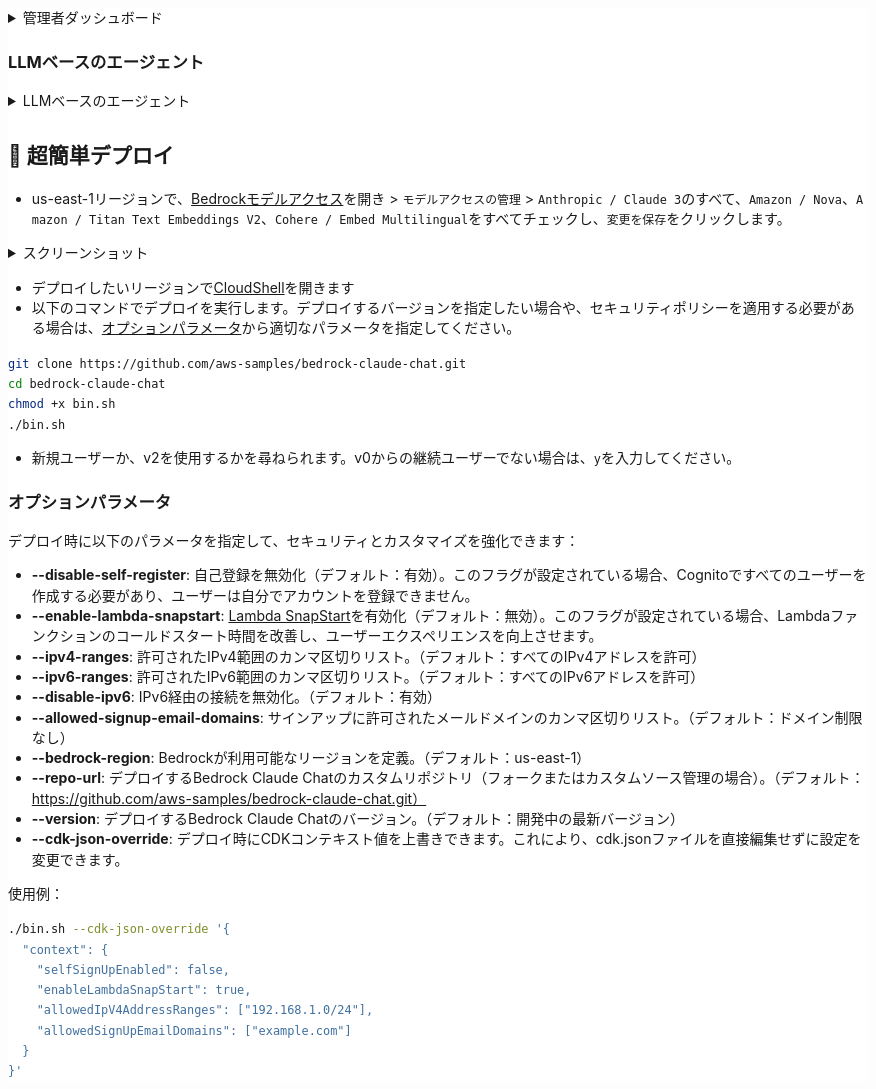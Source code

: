 <details><summary>管理者ダッシュボード</summary></details>

### LLMベースのエージェント

<details><summary>LLMベースのエージェント</summary></details>

## 🚀 超簡単デプロイ

- us-east-1リージョンで、[Bedrockモデルアクセス](https://us-east-1.console.aws.amazon.com/bedrock/home?region=us-east-1#/modelaccess)を開き > `モデルアクセスの管理` > `Anthropic / Claude 3`のすべて、`Amazon / Nova`、`Amazon / Titan Text Embeddings V2`、`Cohere / Embed Multilingual`をすべてチェックし、`変更を保存`をクリックします。

<details><summary>スクリーンショット</summary></details>

- デプロイしたいリージョンで[CloudShell](https://console.aws.amazon.com/cloudshell/home)を開きます
- 以下のコマンドでデプロイを実行します。デプロイするバージョンを指定したい場合や、セキュリティポリシーを適用する必要がある場合は、[オプションパラメータ](#オプションパラメータ)から適切なパラメータを指定してください。

```sh
git clone https://github.com/aws-samples/bedrock-claude-chat.git
cd bedrock-claude-chat
chmod +x bin.sh
./bin.sh
```

- 新規ユーザーか、v2を使用するかを尋ねられます。v0からの継続ユーザーでない場合は、`y`を入力してください。

### オプションパラメータ

デプロイ時に以下のパラメータを指定して、セキュリティとカスタマイズを強化できます：

- **--disable-self-register**: 自己登録を無効化（デフォルト：有効）。このフラグが設定されている場合、Cognitoですべてのユーザーを作成する必要があり、ユーザーは自分でアカウントを登録できません。
- **--enable-lambda-snapstart**: [Lambda SnapStart](https://docs.aws.amazon.com/lambda/latest/dg/snapstart.html)を有効化（デフォルト：無効）。このフラグが設定されている場合、Lambdaファンクションのコールドスタート時間を改善し、ユーザーエクスペリエンスを向上させます。
- **--ipv4-ranges**: 許可されたIPv4範囲のカンマ区切りリスト。（デフォルト：すべてのIPv4アドレスを許可）
- **--ipv6-ranges**: 許可されたIPv6範囲のカンマ区切りリスト。（デフォルト：すべてのIPv6アドレスを許可）
- **--disable-ipv6**: IPv6経由の接続を無効化。（デフォルト：有効）
- **--allowed-signup-email-domains**: サインアップに許可されたメールドメインのカンマ区切りリスト。（デフォルト：ドメイン制限なし）
- **--bedrock-region**: Bedrockが利用可能なリージョンを定義。（デフォルト：us-east-1）
- **--repo-url**: デプロイするBedrock Claude Chatのカスタムリポジトリ（フォークまたはカスタムソース管理の場合）。（デフォルト：https://github.com/aws-samples/bedrock-claude-chat.git）
- **--version**: デプロイするBedrock Claude Chatのバージョン。（デフォルト：開発中の最新バージョン）
- **--cdk-json-override**: デプロイ時にCDKコンテキスト値を上書きできます。これにより、cdk.jsonファイルを直接編集せずに設定を変更できます。

使用例：

```bash
./bin.sh --cdk-json-override '{
  "context": {
    "selfSignUpEnabled": false,
    "enableLambdaSnapStart": true,
    "allowedIpV4AddressRanges": ["192.168.1.0/24"],
    "allowedSignUpEmailDomains": ["example.com"]
  }
}'
```
